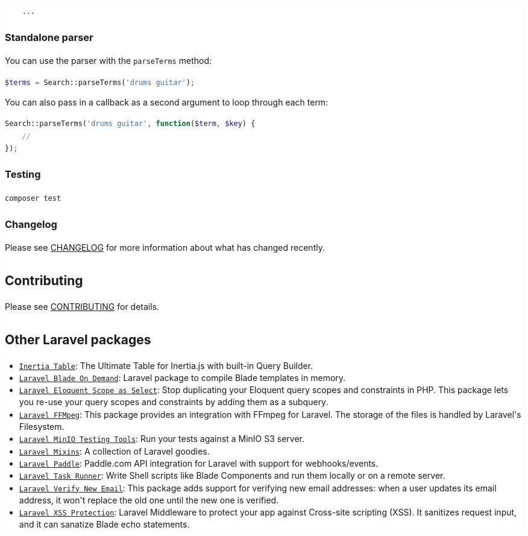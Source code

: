 ```php
    ...
```

### Standalone parser

You can use the parser with the `parseTerms` method:

```php
$terms = Search::parseTerms('drums guitar');
```

You can also pass in a callback as a second argument to loop through each term:

```php
Search::parseTerms('drums guitar', function($term, $key) {
    //
});
```

### Testing

``` bash
composer test
```

### Changelog

Please see [CHANGELOG](CHANGELOG.md) for more information about what has changed recently.

## Contributing

Please see [CONTRIBUTING](CONTRIBUTING.md) for details.

## Other Laravel packages

* [`Inertia Table`](https://inertiaui.com/inertia-table?utm_source=github&utm_campaign=laravel-cross-eloquent-search): The Ultimate Table for Inertia.js with built-in Query Builder.
* [`Laravel Blade On Demand`](https://github.com/protonemedia/laravel-blade-on-demand): Laravel package to compile Blade templates in memory.
* [`Laravel Eloquent Scope as Select`](https://github.com/protonemedia/laravel-eloquent-scope-as-select): Stop duplicating your Eloquent query scopes and constraints in PHP. This package lets you re-use your query scopes and constraints by adding them as a subquery.
* [`Laravel FFMpeg`](https://github.com/protonemedia/laravel-ffmpeg): This package provides an integration with FFmpeg for Laravel. The storage of the files is handled by Laravel's Filesystem.
* [`Laravel MinIO Testing Tools`](https://github.com/protonemedia/laravel-minio-testing-tools): Run your tests against a MinIO S3 server.
* [`Laravel Mixins`](https://github.com/protonemedia/laravel-mixins): A collection of Laravel goodies.
* [`Laravel Paddle`](https://github.com/protonemedia/laravel-paddle): Paddle.com API integration for Laravel with support for webhooks/events.
* [`Laravel Task Runner`](https://github.com/protonemedia/laravel-task-runner): Write Shell scripts like Blade Components and run them locally or on a remote server.
* [`Laravel Verify New Email`](https://github.com/protonemedia/laravel-verify-new-email): This package adds support for verifying new email addresses: when a user updates its email address, it won't replace the old one until the new one is verified.
* [`Laravel XSS Protection`](https://github.com/protonemedia/laravel-xss-protection): Laravel Middleware to protect your app against Cross-site scripting (XSS). It sanitizes request input, and it can sanatize Blade echo statements.
